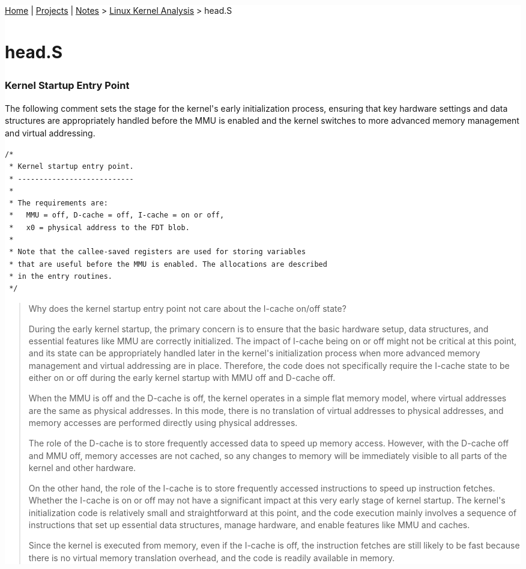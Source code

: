 [Home](../../) | [Projects](../../projects) | [Notes](../) > <a href="./">Linux Kernel Analysis</a> > head.S

# head.S



### Kernel Startup Entry Point

The following comment sets the stage for the kernel's early initialization process, ensuring  that key hardware settings and data structures are appropriately handled before the MMU is enabled and the kernel switches to more advanced memory management and virtual addressing.

```assembly
/*
 * Kernel startup entry point.
 * ---------------------------
 *
 * The requirements are:
 *   MMU = off, D-cache = off, I-cache = on or off,
 *   x0 = physical address to the FDT blob.
 *
 * Note that the callee-saved registers are used for storing variables
 * that are useful before the MMU is enabled. The allocations are described
 * in the entry routines.
 */
```

> Why does the kernel startup entry point not care about the I-cache on/off state?
>
> During the early kernel startup, the primary concern is to ensure that the basic hardware setup, data structures, and essential features like MMU are correctly initialized. The impact of I-cache being on or off might not be critical at this point, and its state can be appropriately handled later in the kernel's initialization process when more advanced  memory management and virtual addressing are in place. Therefore, the code does not specifically require the I-cache state to be either on or off during the early kernel startup with MMU off and D-cache off.
>
> When the MMU is off and the D-cache is off, the kernel operates in a simple flat memory model, where virtual addresses are the same as physical addresses. In this mode, there is no translation of virtual addresses to physical addresses, and memory accesses are performed directly using physical addresses.
>
> The role of the D-cache is to store frequently accessed data to speed up memory access. However, with the D-cache off and MMU off, memory accesses are not cached, so any changes to memory will be immediately visible to all parts of the kernel and other hardware.
>
> On the other hand, the role of the I-cache is to store frequently accessed instructions to speed up instruction fetches. Whether the I-cache is on or off may not have a significant impact at this very early stage of kernel startup. The kernel's initialization code is relatively small and straightforward at this point, and the code execution mainly involves a sequence of instructions that set up essential data structures, manage hardware, and enable features like MMU and caches.
>
> Since the kernel is executed from memory, even if the I-cache is off, the instruction fetches are still likely to be fast because there is no virtual memory translation overhead, and the code is readily available in memory.
